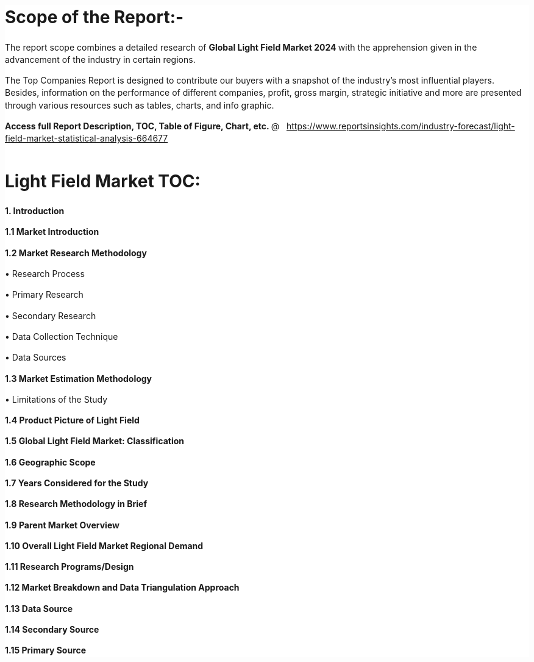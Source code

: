 # <strong>Scope of the Report:-</strong><strong> </strong>

The report scope combines a detailed research of <strong>Global Light Field Market 2024 </strong>with the apprehension given in the advancement of the industry in certain regions.

The Top Companies Report is designed to contribute our buyers with a snapshot of the industry’s most influential players. Besides, information on the performance of different companies, profit, gross margin, strategic initiative and more are presented through various resources such as tables, charts, and info graphic.

<strong>Access full Report Description, TOC, Table of Figure, Chart, etc. </strong>@   <a href=https://www.reportsinsights.com/industry-forecast/light-field-market-statistical-analysis-664677 style=color:#0000ff;>https://www.reportsinsights.com/industry-forecast/light-field-market-statistical-analysis-664677</a>

# <strong>Light Field Market TOC:</strong>

<strong>1. Introduction</strong>

<strong>1.1 Market Introduction</strong>

<strong>1.2 Market Research Methodology</strong>

• Research Process

• Primary Research

• Secondary Research

• Data Collection Technique

• Data Sources

<strong>1.3 Market Estimation Methodology</strong>

• Limitations of the Study

<strong>1.4 Product Picture of Light Field</strong>

<strong>1.5 Global Light Field Market: Classification</strong>

<strong>1.6 Geographic Scope</strong>

<strong>1.7 Years Considered for the Study</strong>

<strong>1.8 Research Methodology in Brief</strong>

<strong>1.9 Parent Market Overview</strong>

<strong>1.10 Overall Light Field Market Regional Demand</strong>

<strong>1.11 Research Programs/Design</strong>

<strong>1.12 Market Breakdown and Data Triangulation Approach</strong>

<strong>1.13 Data Source</strong>

<strong>1.14 Secondary Source</strong>

<strong>1.15 Primary Source</strong>
